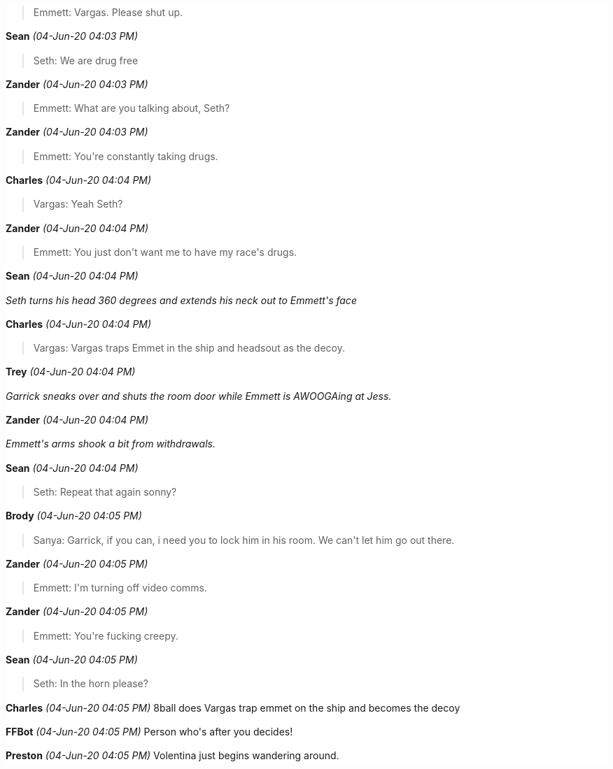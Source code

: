> Emmett: Vargas. Please shut up.

**Sean** _(04-Jun-20 04:03 PM)_

> Seth: We are drug free

**Zander** _(04-Jun-20 04:03 PM)_

> Emmett: What are you talking about, Seth?

**Zander** _(04-Jun-20 04:03 PM)_

> Emmett: You're constantly taking drugs.

**Charles** _(04-Jun-20 04:04 PM)_

> Vargas: Yeah Seth?

**Zander** _(04-Jun-20 04:04 PM)_

> Emmett: You just don't want me to have my race's drugs.

**Sean** _(04-Jun-20 04:04 PM)_

_Seth turns his head 360 degrees and extends his neck out to Emmett's face_

**Charles** _(04-Jun-20 04:04 PM)_

> Vargas: Vargas traps Emmet in the ship and headsout as the decoy.

**Trey** _(04-Jun-20 04:04 PM)_

_Garrick sneaks over and shuts the room door while Emmett is AWOOGAing at Jess._

**Zander** _(04-Jun-20 04:04 PM)_

_Emmett's arms shook a bit from withdrawals._

**Sean** _(04-Jun-20 04:04 PM)_

> Seth: Repeat that again sonny?

**Brody** _(04-Jun-20 04:05 PM)_

> Sanya: Garrick, if you can, i need you to lock him in his room. We can't let him go out there.

**Zander** _(04-Jun-20 04:05 PM)_

> Emmett: I'm turning off video comms.

**Zander** _(04-Jun-20 04:05 PM)_

> Emmett: You're fucking creepy.

**Sean** _(04-Jun-20 04:05 PM)_

> Seth: In the horn please?

**Charles** _(04-Jun-20 04:05 PM)_
8ball does Vargas trap emmet on the ship and becomes the decoy

**FFBot** _(04-Jun-20 04:05 PM)_
Person who's after you decides!

**Preston** _(04-Jun-20 04:05 PM)_
Volentina just begins wandering around.
